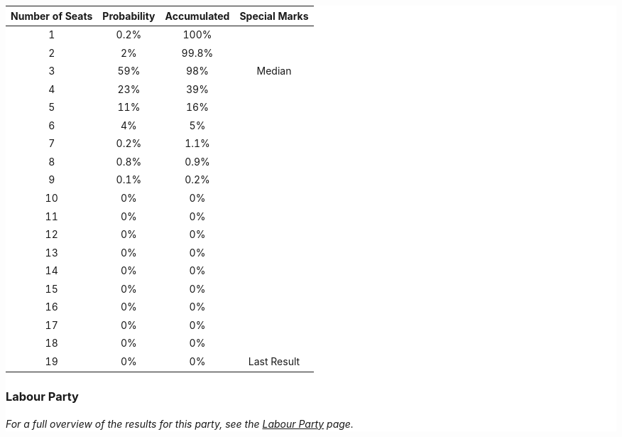 | Number of Seats | Probability | Accumulated | Special Marks |
|:---------------:|:-----------:|:-----------:|:-------------:|
| 1 | 0.2% | 100% |  |
| 2 | 2% | 99.8% |  |
| 3 | 59% | 98% | Median |
| 4 | 23% | 39% |  |
| 5 | 11% | 16% |  |
| 6 | 4% | 5% |  |
| 7 | 0.2% | 1.1% |  |
| 8 | 0.8% | 0.9% |  |
| 9 | 0.1% | 0.2% |  |
| 10 | 0% | 0% |  |
| 11 | 0% | 0% |  |
| 12 | 0% | 0% |  |
| 13 | 0% | 0% |  |
| 14 | 0% | 0% |  |
| 15 | 0% | 0% |  |
| 16 | 0% | 0% |  |
| 17 | 0% | 0% |  |
| 18 | 0% | 0% |  |
| 19 | 0% | 0% | Last Result |

### Labour Party

*For a full overview of the results for this party, see the [Labour Party](party-labourparty.html) page.*
